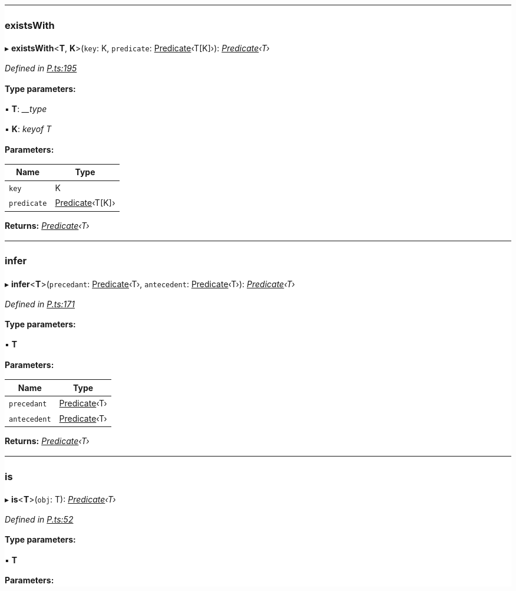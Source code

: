 ___

###  existsWith

▸ **existsWith**<**T**, **K**>(`key`: K, `predicate`: [Predicate](_p_.md#predicate)‹T[K]›): *[Predicate](_p_.md#predicate)‹T›*

*Defined in [P.ts:195](https://github.com/diaozheng999/nasi/blob/5f965cb/src/P.ts#L195)*

**Type parameters:**

▪ **T**: *__type*

▪ **K**: *keyof T*

**Parameters:**

Name | Type |
------ | ------ |
`key` | K |
`predicate` | [Predicate](_p_.md#predicate)‹T[K]› |

**Returns:** *[Predicate](_p_.md#predicate)‹T›*

___

###  infer

▸ **infer**<**T**>(`precedant`: [Predicate](_p_.md#predicate)‹T›, `antecedent`: [Predicate](_p_.md#predicate)‹T›): *[Predicate](_p_.md#predicate)‹T›*

*Defined in [P.ts:171](https://github.com/diaozheng999/nasi/blob/5f965cb/src/P.ts#L171)*

**Type parameters:**

▪ **T**

**Parameters:**

Name | Type |
------ | ------ |
`precedant` | [Predicate](_p_.md#predicate)‹T› |
`antecedent` | [Predicate](_p_.md#predicate)‹T› |

**Returns:** *[Predicate](_p_.md#predicate)‹T›*

___

###  is

▸ **is**<**T**>(`obj`: T): *[Predicate](_p_.md#predicate)‹T›*

*Defined in [P.ts:52](https://github.com/diaozheng999/nasi/blob/5f965cb/src/P.ts#L52)*

**Type parameters:**

▪ **T**

**Parameters:**
